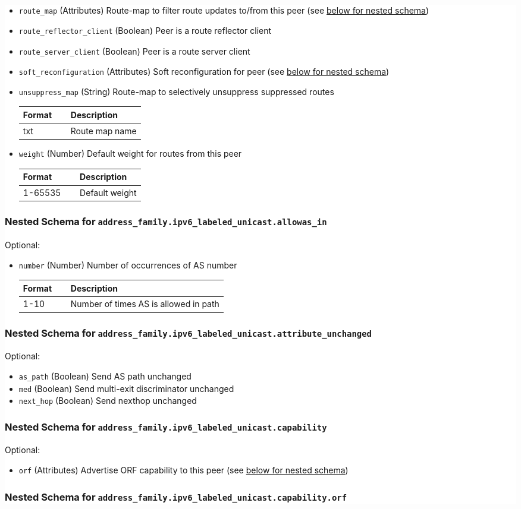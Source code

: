 - `route_map` (Attributes) Route-map to filter route updates to/from this peer (see [below for nested schema](#nestedatt--address_family--ipv6_labeled_unicast--route_map))
- `route_reflector_client` (Boolean) Peer is a route reflector client
- `route_server_client` (Boolean) Peer is a route server client
- `soft_reconfiguration` (Attributes) Soft reconfiguration for peer (see [below for nested schema](#nestedatt--address_family--ipv6_labeled_unicast--soft_reconfiguration))
- `unsuppress_map` (String) Route-map to selectively unsuppress suppressed routes

    |  Format  &emsp;|  Description     |
    |----------|------------------|
    |  txt     &emsp;|  Route map name  |
- `weight` (Number) Default weight for routes from this peer

    |  Format   &emsp;|  Description     |
    |-----------|------------------|
    |  1-65535  &emsp;|  Default weight  |

<a id="nestedatt--address_family--ipv6_labeled_unicast--allowas_in"></a>
### Nested Schema for `address_family.ipv6_labeled_unicast.allowas_in`

Optional:

- `number` (Number) Number of occurrences of AS number

    |  Format  &emsp;|  Description                            |
    |----------|-----------------------------------------|
    |  1-10    &emsp;|  Number of times AS is allowed in path  |


<a id="nestedatt--address_family--ipv6_labeled_unicast--attribute_unchanged"></a>
### Nested Schema for `address_family.ipv6_labeled_unicast.attribute_unchanged`

Optional:

- `as_path` (Boolean) Send AS path unchanged
- `med` (Boolean) Send multi-exit discriminator unchanged
- `next_hop` (Boolean) Send nexthop unchanged


<a id="nestedatt--address_family--ipv6_labeled_unicast--capability"></a>
### Nested Schema for `address_family.ipv6_labeled_unicast.capability`

Optional:

- `orf` (Attributes) Advertise ORF capability to this peer (see [below for nested schema](#nestedatt--address_family--ipv6_labeled_unicast--capability--orf))

<a id="nestedatt--address_family--ipv6_labeled_unicast--capability--orf"></a>
### Nested Schema for `address_family.ipv6_labeled_unicast.capability.orf`
